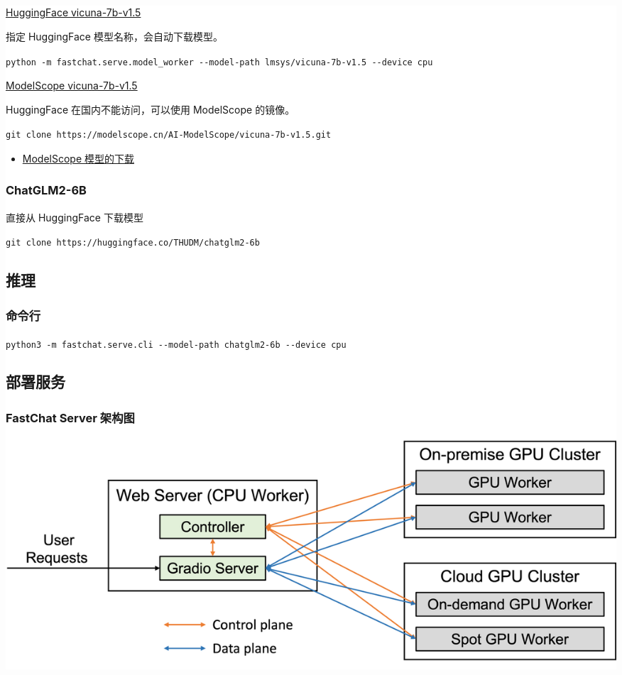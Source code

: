 [HuggingFace vicuna-7b-v1.5](https://huggingface.co/lmsys/vicuna-7b-v1.5)

指定 HuggingFace 模型名称，会自动下载模型。

```shell
python -m fastchat.serve.model_worker --model-path lmsys/vicuna-7b-v1.5 --device cpu
```

[ModelScope vicuna-7b-v1.5](https://www.modelscope.cn/models/AI-ModelScope/vicuna-7b-v1.5/)

HuggingFace 在国内不能访问，可以使用 ModelScope 的镜像。

```shell
git clone https://modelscope.cn/AI-ModelScope/vicuna-7b-v1.5.git
```

* [ModelScope 模型的下载](https://www.modelscope.cn/docs/%E6%A8%A1%E5%9E%8B%E7%9A%84%E4%B8%8B%E8%BD%BD)

### ChatGLM2-6B

直接从 HuggingFace 下载模型

```shell
git clone https://huggingface.co/THUDM/chatglm2-6b
```


## 推理
### 命令行

```shell
python3 -m fastchat.serve.cli --model-path chatglm2-6b --device cpu
```


## 部署服务

### FastChat Server 架构图

![](/images/2023/fastchat/fastchat-server-architecture.png)
